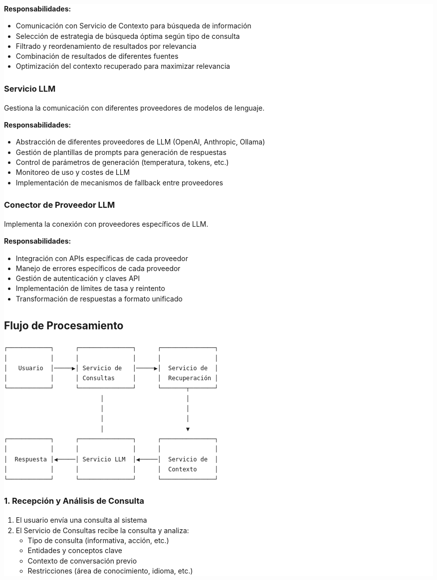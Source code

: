**Responsabilidades:**
- Comunicación con Servicio de Contexto para búsqueda de información
- Selección de estrategia de búsqueda óptima según tipo de consulta
- Filtrado y reordenamiento de resultados por relevancia
- Combinación de resultados de diferentes fuentes
- Optimización del contexto recuperado para maximizar relevancia

### Servicio LLM

Gestiona la comunicación con diferentes proveedores de modelos de lenguaje.

**Responsabilidades:**
- Abstracción de diferentes proveedores de LLM (OpenAI, Anthropic, Ollama)
- Gestión de plantillas de prompts para generación de respuestas
- Control de parámetros de generación (temperatura, tokens, etc.)
- Monitoreo de uso y costes de LLM
- Implementación de mecanismos de fallback entre proveedores

### Conector de Proveedor LLM

Implementa la conexión con proveedores específicos de LLM.

**Responsabilidades:**
- Integración con APIs específicas de cada proveedor
- Manejo de errores específicos de cada proveedor
- Gestión de autenticación y claves API
- Implementación de límites de tasa y reintento
- Transformación de respuestas a formato unificado

## Flujo de Procesamiento

```
┌────────────┐      ┌───────────────┐      ┌───────────────┐
│            │      │               │      │               │
│   Usuario  │─────▶│ Servicio de   │─────▶│  Servicio de  │
│            │      │ Consultas     │      │  Recuperación │
└────────────┘      └───────────────┘      └───────┬───────┘
                           │                       │
                           │                       │
                           │                       │
                           │                       ▼
┌────────────┐      ┌───────────────┐      ┌───────────────┐
│            │      │               │      │               │
│  Respuesta │◀─────│ Servicio LLM  │◀─────│  Servicio de  │
│            │      │               │      │  Contexto     │
└────────────┘      └───────────────┘      └───────────────┘
```

### 1. Recepción y Análisis de Consulta

1. El usuario envía una consulta al sistema
2. El Servicio de Consultas recibe la consulta y analiza:
   - Tipo de consulta (informativa, acción, etc.)
   - Entidades y conceptos clave
   - Contexto de conversación previo
   - Restricciones (área de conocimiento, idioma, etc.)
